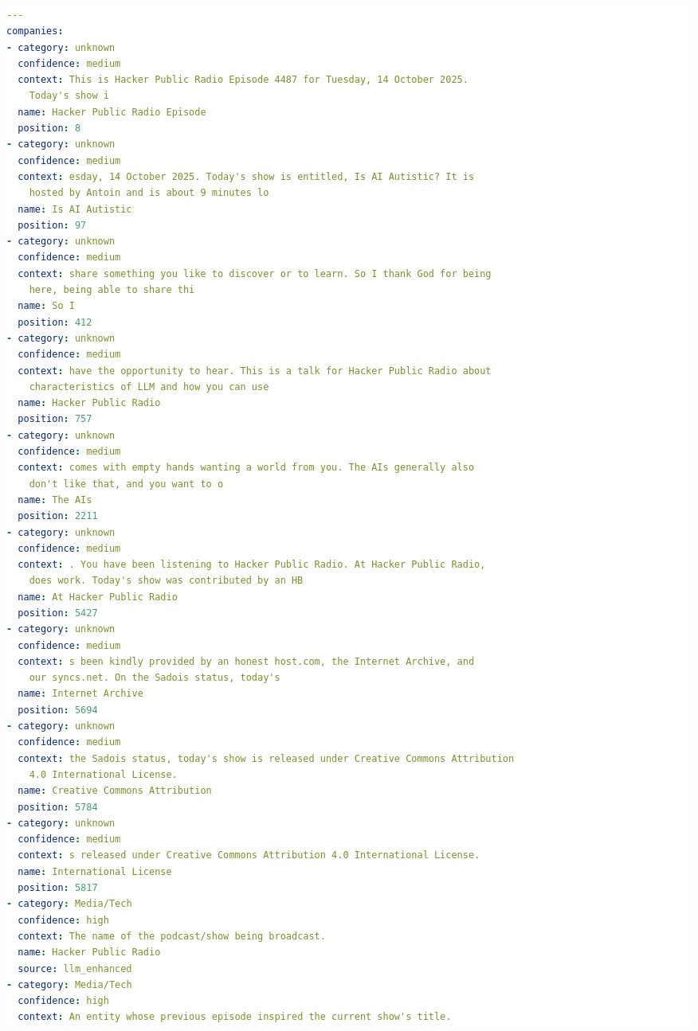 ```yaml
---
companies:
- category: unknown
  confidence: medium
  context: This is Hacker Public Radio Episode 4487 for Tuesday, 14 October 2025.
    Today's show i
  name: Hacker Public Radio Episode
  position: 8
- category: unknown
  confidence: medium
  context: esday, 14 October 2025. Today's show is entitled, Is AI Autistic? It is
    hosted by Antoin and is about 9 minutes lo
  name: Is AI Autistic
  position: 97
- category: unknown
  confidence: medium
  context: share something you like to discover or to learn. So I thank God for being
    here, being able to share thi
  name: So I
  position: 412
- category: unknown
  confidence: medium
  context: have the opportunity to hear. This is a talk for Hacker Public Radio about
    characteristics of LLM and how you can use
  name: Hacker Public Radio
  position: 757
- category: unknown
  confidence: medium
  context: comes with empty hands wanting a world from you. The AIs generally also
    don't like that, and you want to o
  name: The AIs
  position: 2211
- category: unknown
  confidence: medium
  context: . You have been listening to Hacker Public Radio. At Hacker Public Radio,
    does work. Today's show was contributed by an HB
  name: At Hacker Public Radio
  position: 5427
- category: unknown
  confidence: medium
  context: s been kindly provided by an honest host.com, the Internet Archive, and
    our syncs.net. On the Sadois status, today's
  name: Internet Archive
  position: 5694
- category: unknown
  confidence: medium
  context: the Sadois status, today's show is released under Creative Commons Attribution
    4.0 International License.
  name: Creative Commons Attribution
  position: 5784
- category: unknown
  confidence: medium
  context: s released under Creative Commons Attribution 4.0 International License.
  name: International License
  position: 5817
- category: Media/Tech
  confidence: high
  context: The name of the podcast/show being broadcast.
  name: Hacker Public Radio
  source: llm_enhanced
- category: Media/Tech
  confidence: high
  context: An entity whose previous episode inspired the current show's title.
```